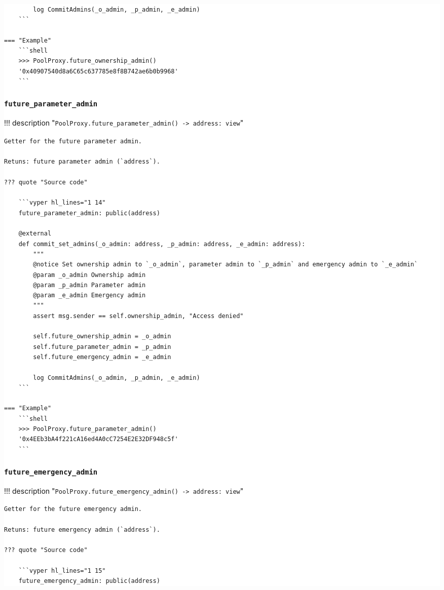             log CommitAdmins(_o_admin, _p_admin, _e_admin)
        ```

    === "Example"
        ```shell
        >>> PoolProxy.future_ownership_admin()
        '0x40907540d8a6C65c637785e8f8B742ae6b0b9968'
        ```


### `future_parameter_admin`
!!! description "`PoolProxy.future_parameter_admin() -> address: view`"

    Getter for the future parameter admin.

    Retuns: future parameter admin (`address`).

    ??? quote "Source code"

        ```vyper hl_lines="1 14"
        future_parameter_admin: public(address)

        @external
        def commit_set_admins(_o_admin: address, _p_admin: address, _e_admin: address):
            """
            @notice Set ownership admin to `_o_admin`, parameter admin to `_p_admin` and emergency admin to `_e_admin`
            @param _o_admin Ownership admin
            @param _p_admin Parameter admin
            @param _e_admin Emergency admin
            """
            assert msg.sender == self.ownership_admin, "Access denied"

            self.future_ownership_admin = _o_admin
            self.future_parameter_admin = _p_admin
            self.future_emergency_admin = _e_admin

            log CommitAdmins(_o_admin, _p_admin, _e_admin)
        ```

    === "Example"
        ```shell
        >>> PoolProxy.future_parameter_admin()
        '0x4EEb3bA4f221cA16ed4A0cC7254E2E32DF948c5f'
        ```


### `future_emergency_admin`
!!! description "`PoolProxy.future_emergency_admin() -> address: view`"

    Getter for the future emergency admin.

    Retuns: future emergency admin (`address`).

    ??? quote "Source code"

        ```vyper hl_lines="1 15"
        future_emergency_admin: public(address)
